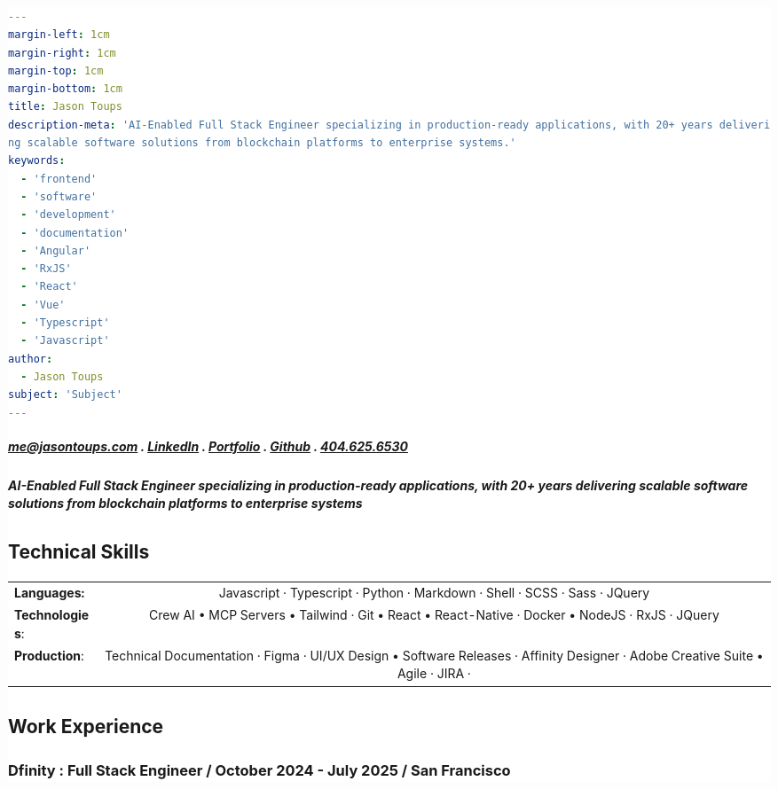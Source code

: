 ```yaml
---
margin-left: 1cm
margin-right: 1cm
margin-top: 1cm
margin-bottom: 1cm
title: Jason Toups
description-meta: 'AI-Enabled Full Stack Engineer specializing in production-ready applications, with 20+ years delivering scalable software solutions from blockchain platforms to enterprise systems.'
keywords:
  - 'frontend'
  - 'software'
  - 'development'
  - 'documentation'
  - 'Angular'
  - 'RxJS'
  - 'React'
  - 'Vue'
  - 'Typescript'
  - 'Javascript'
author:
  - Jason Toups
subject: 'Subject'
---
```


##### [me@jasontoups.com](mailto:me@jasontoups.com) . [LinkedIn](https://www.linkedin.com/in/jasontoups/) . [Portfolio](https://jasontoups.github.io/) . [Github](https://github.com/JasonToups) . [404.625.6530](tel:4046256530)

##### AI-Enabled Full Stack Engineer specializing in production-ready applications, with 20+ years delivering scalable software solutions from blockchain platforms to enterprise systems

## Technical Skills

|                   |                                                                                                                                |
| ----------------- | :----------------------------------------------------------------------------------------------------------------------------: |
| **Languages:**    |                           Javascript · Typescript · Python · Markdown · Shell · SCSS · Sass · JQuery                           |
| **Technologies**: |                Crew AI • MCP Servers • Tailwind · Git • React • React-Native · Docker • NodeJS · RxJS · JQuery                 |
| **Production**:   | Technical Documentation · Figma · UI/UX Design • Software Releases · Affinity Designer · Adobe Creative Suite • Agile · JIRA · |

## Work Experience

### Dfinity : Full Stack Engineer / October 2024 - July 2025 / San Francisco
